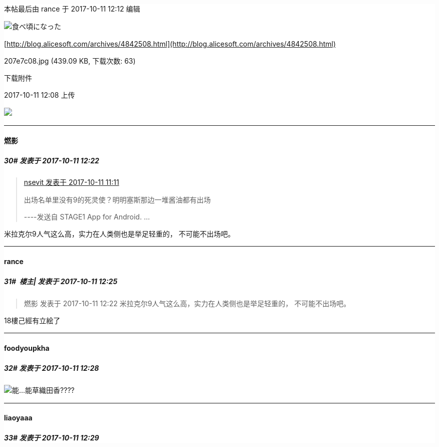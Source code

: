  本帖最后由 rance 于 2017-10-11 12:12 编辑 

<img src="https://static.saraba1st.com/image/smiley/face2017/160.png" referrerpolicy="no-referrer">食べ頃になった

[http://blog.alicesoft.com/archives/4842508.html](http://blog.alicesoft.com/archives/4842508.html)


207e7c08.jpg
(439.09 KB, 下载次数: 63)


下载附件


2017-10-11 12:08 上传


<img src="https://img.saraba1st.com/forum/201710/11/120817ui49kmjts65905jw.jpg" referrerpolicy="no-referrer">


-----

####  燃影  
##### 30#       发表于 2017-10-11 12:22


<blockquote><a href="httphttps://bbs.saraba1st.com/2b/forum.php?mod=redirect&amp;goto=findpost&amp;pid=37452314&amp;ptid=1552625" target="_blank">nsevit 发表于 2017-10-11 11:11</a>

出场名单里没有9的死灵使？明明塞斯那边一堆酱油都有出场


----发送自 STAGE1 App for Android. ...</blockquote>
米拉克尔9人气这么高，实力在人类侧也是举足轻重的， 不可能不出场吧。


-----

####  rance  
##### 31#         楼主| 发表于 2017-10-11 12:25


<blockquote>燃影 发表于 2017-10-11 12:22
米拉克尔9人气这么高，实力在人类侧也是举足轻重的， 不可能不出场吧。</blockquote>
18樓己經有立絵了


-----

####  foodyoupkha  
##### 32#       发表于 2017-10-11 12:28


<img src="https://static.saraba1st.com/image/smiley/carton2017/018.gif" referrerpolicy="no-referrer">能...能草織田香????


-----

####  liaoyaaa  
##### 33#       发表于 2017-10-11 12:29
